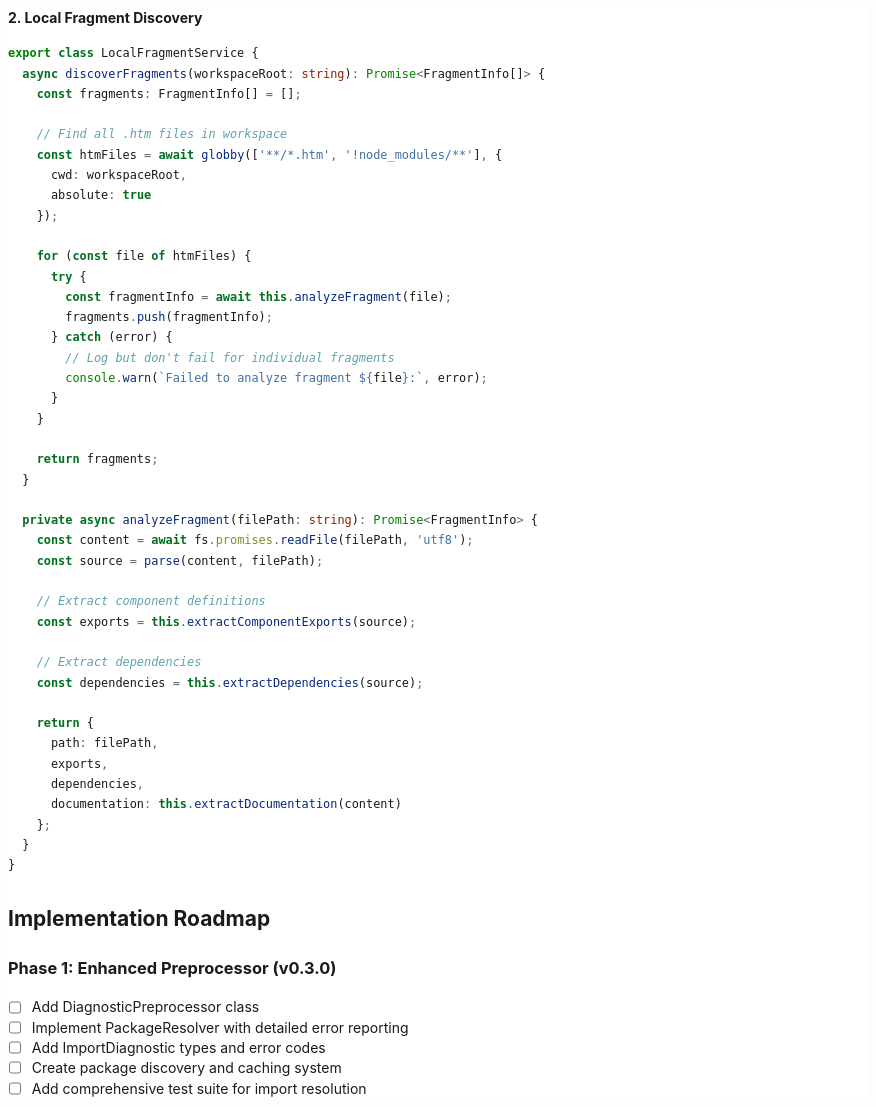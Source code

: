 **2. Local Fragment Discovery**
```typescript
export class LocalFragmentService {
  async discoverFragments(workspaceRoot: string): Promise<FragmentInfo[]> {
    const fragments: FragmentInfo[] = [];
    
    // Find all .htm files in workspace
    const htmFiles = await globby(['**/*.htm', '!node_modules/**'], {
      cwd: workspaceRoot,
      absolute: true
    });
    
    for (const file of htmFiles) {
      try {
        const fragmentInfo = await this.analyzeFragment(file);
        fragments.push(fragmentInfo);
      } catch (error) {
        // Log but don't fail for individual fragments
        console.warn(`Failed to analyze fragment ${file}:`, error);
      }
    }
    
    return fragments;
  }
  
  private async analyzeFragment(filePath: string): Promise<FragmentInfo> {
    const content = await fs.promises.readFile(filePath, 'utf8');
    const source = parse(content, filePath);
    
    // Extract component definitions
    const exports = this.extractComponentExports(source);
    
    // Extract dependencies
    const dependencies = this.extractDependencies(source);
    
    return {
      path: filePath,
      exports,
      dependencies,
      documentation: this.extractDocumentation(content)
    };
  }
}
```

## Implementation Roadmap

### Phase 1: Enhanced Preprocessor (v0.3.0)
- [ ] Add DiagnosticPreprocessor class
- [ ] Implement PackageResolver with detailed error reporting
- [ ] Add ImportDiagnostic types and error codes
- [ ] Create package discovery and caching system
- [ ] Add comprehensive test suite for import resolution
